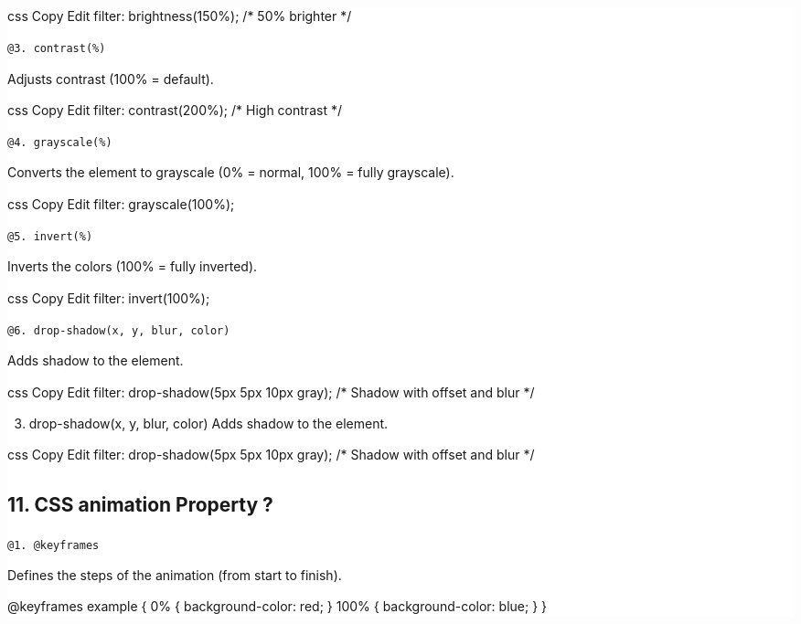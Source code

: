 css
Copy
Edit
filter: brightness(150%); /* 50% brighter */

    @3. contrast(%)
Adjusts contrast (100% = default).

css
Copy
Edit
filter: contrast(200%); /* High contrast */

    @4. grayscale(%)
Converts the element to grayscale (0% = normal, 100% = fully grayscale).

css
Copy
Edit
filter: grayscale(100%);

    @5. invert(%)
Inverts the colors (100% = fully inverted).

css
Copy
Edit
filter: invert(100%);

    @6. drop-shadow(x, y, blur, color)
Adds shadow to the element.

css
Copy
Edit
filter: drop-shadow(5px 5px 10px gray); /* Shadow with offset and blur */


3. drop-shadow(x, y, blur, color)
Adds shadow to the element.

css
Copy
Edit
filter: drop-shadow(5px 5px 10px gray); /* Shadow with offset and blur */


## 11. CSS animation Property ?

    @1. @keyframes
Defines the steps of the animation (from start to finish).



@keyframes example {
  0% {
    background-color: red;
  }
  100% {
    background-color: blue;
  }
}
